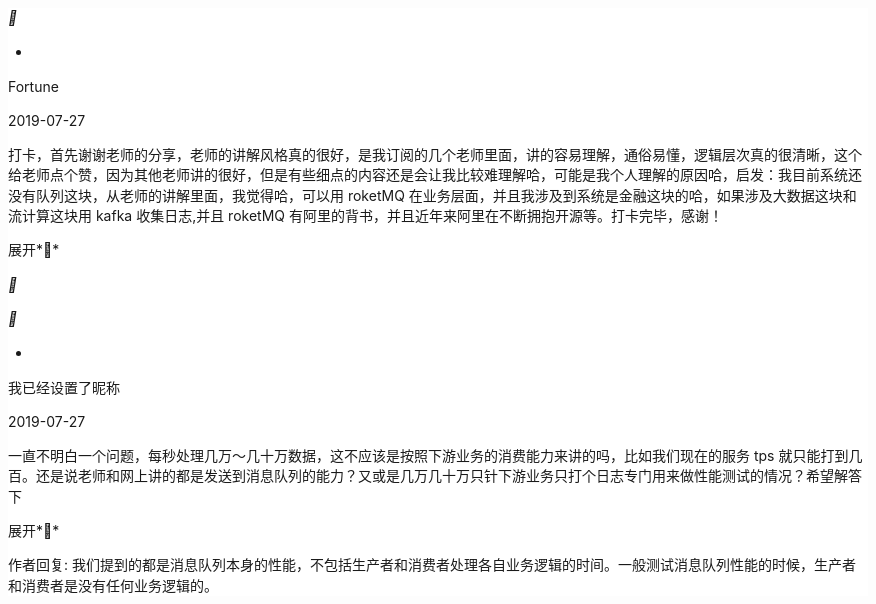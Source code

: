   **

- 

  Fortune

  2019-07-27

  打卡，首先谢谢老师的分享，老师的讲解风格真的很好，是我订阅的几个老师里面，讲的容易理解，通俗易懂，逻辑层次真的很清晰，这个给老师点个赞，因为其他老师讲的很好，但是有些细点的内容还是会让我比较难理解哈，可能是我个人理解的原因哈，启发：我目前系统还没有队列这块，从老师的讲解里面，我觉得哈，可以用 roketMQ 在业务层面，并且我涉及到系统是金融这块的哈，如果涉及大数据这块和流计算这块用 kafka 收集日志,并且 roketMQ 有阿里的背书，并且近年来阿里在不断拥抱开源等。打卡完毕，感谢！

  展开**

  **

  **

- 

  我已经设置了昵称

  2019-07-27

  一直不明白一个问题，每秒处理几万～几十万数据，这不应该是按照下游业务的消费能力来讲的吗，比如我们现在的服务 tps 就只能打到几百。还是说老师和网上讲的都是发送到消息队列的能力？又或是几万几十万只针下游业务只打个日志专门用来做性能测试的情况？希望解答下

  展开**

  作者回复: 我们提到的都是消息队列本身的性能，不包括生产者和消费者处理各自业务逻辑的时间。一般测试消息队列性能的时候，生产者和消费者是没有任何业务逻辑的。

  